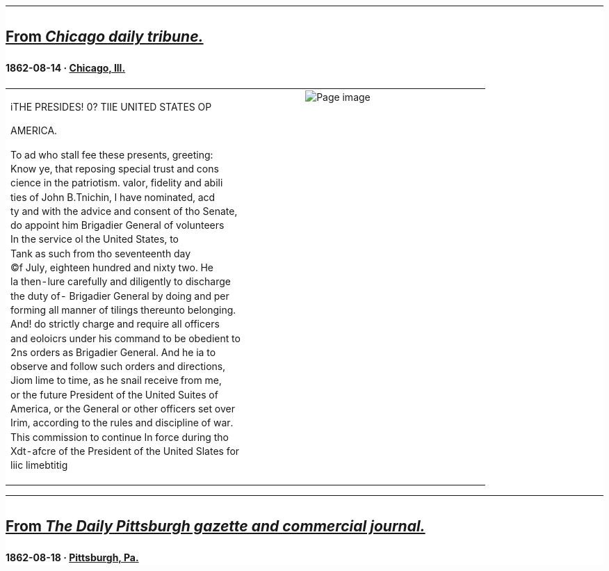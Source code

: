 
---

## [From _Chicago daily tribune._](https://www.loc.gov/resource/sn84031490/1862-08-14/ed-1/?sp=1)

#### 1862-08-14 &middot; [Chicago, Ill.](http://dbpedia.org/resource/Chicago)

<table style="width: 100%;"><tr><td style="width: 50%">

  
iTHE PRESIDES! 0? TIIE UNITED STATES OP  
  
AMERICA.  
  
To ad who stall fee these presents, greeting:  
Know ye, that reposing special trust and cons­  
cience in the patriotism. valor, fidelity and abili­  
ties of John B.Tnichin, I have nominated, acd  
ty and with the advice and consent of tho Senate,  
do appoint him Brigadier General of volunteers  
In the service ol the United States, to  
Tank as such from tho seventeenth day  
©f July, eighteen hundred and nixty two. He  
la then-lure carefully and diligently to discharge  
the duty of- Brigadier General by doing and per­  
forming all manner of tilings thereunto belonging.  
And! do strictly charge and require all officers  
and eoloicrs under his command to be obedient to  
2ns orders as Brigadier General. And he ia to  
observe and follow such orders and directions,  
Jiom lime to time, as he snail receive from me,  
or the future President of the United Suites of  
America, or the General or other officers set over  
Irim, according to the rules and discipline of war.  
This commission to continue In force during tho  
Xdt-afcre of the President of the United Slates for  
liic limebtitig
</td><td style="width: 50%; max-height: 75%; margin: auto; display: block;">
<img alt="Page image" src="https://tile.loc.gov/image-services/iiif/service:ndnp:dlc:batch_dlc_division_ver02:data:sn84031490:no_reel:1862081401:0001/pct:1.9927880053141014,57.61863922241281,10.457392294553046,9.476843910806174/!600,600/0/default.jpg"/>
</td>
</tr></table>

---

## [From _The Daily Pittsburgh gazette and commercial journal._](https://panewsarchive.psu.edu/lccn/sn85054513/1862-08-18/ed-1/seq-1/)

#### 1862-08-18 &middot; [Pittsburgh, Pa.](http://dbpedia.org/resource/Pittsburgh)

